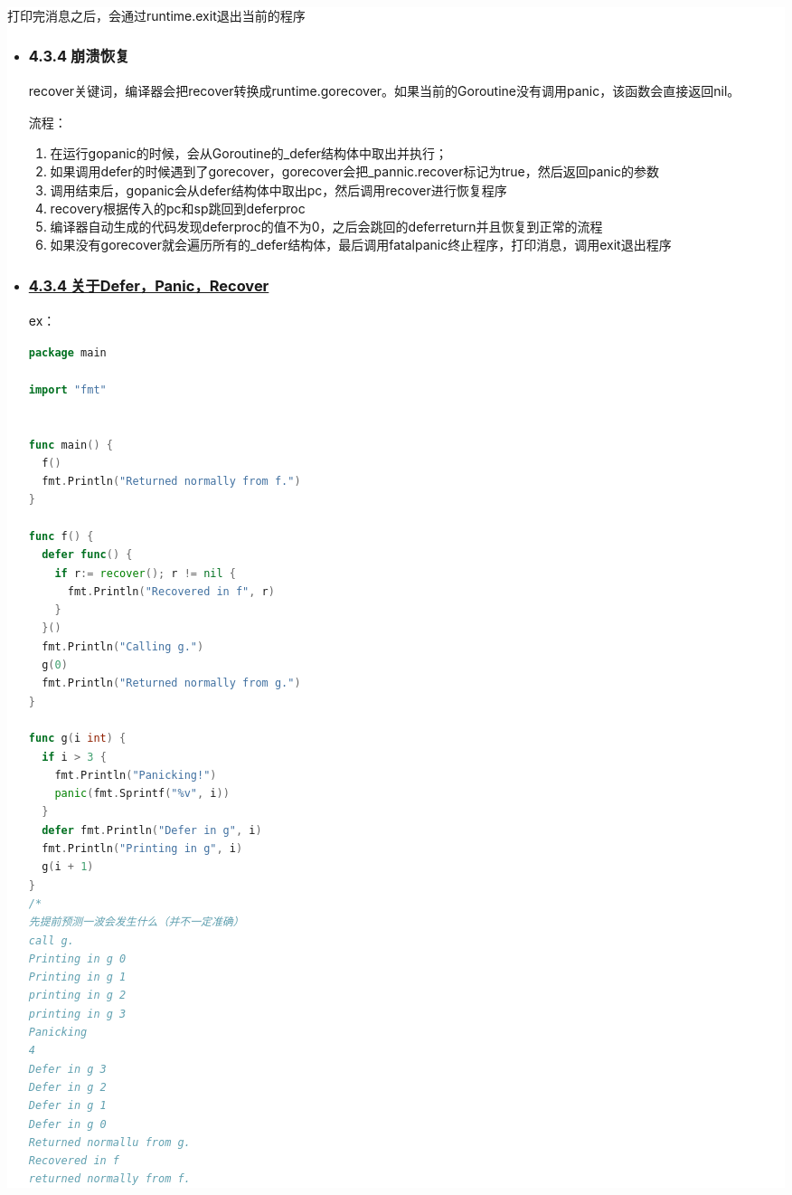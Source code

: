   打印完消息之后，会通过runtime.exit退出当前的程序

* ### 4.3.4 崩溃恢复

  recover关键词，编译器会把recover转换成runtime.gorecover。如果当前的Goroutine没有调用panic，该函数会直接返回nil。

  流程：

  1. 在运行gopanic的时候，会从Goroutine的_defer结构体中取出并执行；
  2. 如果调用defer的时候遇到了gorecover，gorecover会把_pannic.recover标记为true，然后返回panic的参数
  3. 调用结束后，gopanic会从defer结构体中取出pc，然后调用recover进行恢复程序
  4. recovery根据传入的pc和sp跳回到deferproc
  5. 编译器自动生成的代码发现deferproc的值不为0，之后会跳回的deferreturn并且恢复到正常的流程
  6. 如果没有gorecover就会遍历所有的_defer结构体，最后调用fatalpanic终止程序，打印消息，调用exit退出程序

* ### [4.3.4 关于Defer，Panic，Recover](https://blog.golang.org/defer-panic-and-recover)

  ex：

  ```go
  package main 
  
  import "fmt"
  
  
  func main() {
    f()
    fmt.Println("Returned normally from f.")
  }
  
  func f() {
    defer func() {
      if r:= recover(); r != nil {
        fmt.Println("Recovered in f", r)
      }
    }()
    fmt.Println("Calling g.")
    g(0)
    fmt.Println("Returned normally from g.")
  }
  
  func g(i int) {
    if i > 3 {
      fmt.Println("Panicking!")
      panic(fmt.Sprintf("%v", i))
    }
    defer fmt.Println("Defer in g", i)
    fmt.Println("Printing in g", i)
    g(i + 1)                                                                                                                                                               
  }
  /*
  先提前预测一波会发生什么（并不一定准确）
  call g.
  Printing in g 0
  Printing in g 1
  printing in g 2
  printing in g 3
  Panicking
  4
  Defer in g 3
  Defer in g 2
  Defer in g 1
  Defer in g 0
  Returned normallu from g.
  Recovered in f 
  returned normally from f.
  ```
